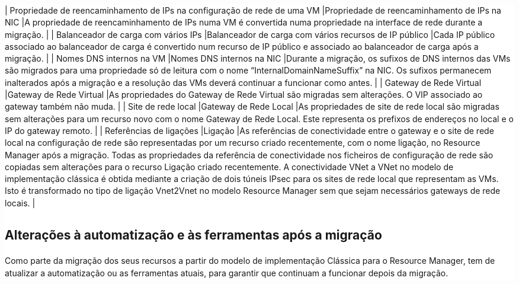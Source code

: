 | Propriedade de reencaminhamento de IPs na configuração de rede de uma VM |Propriedade de reencaminhamento de IPs na NIC |A propriedade de reencaminhamento de IPs numa VM é convertida numa propriedade na interface de rede durante a migração. |
| Balanceador de carga com vários IPs |Balanceador de carga com vários recursos de IP público |Cada IP público associado ao balanceador de carga é convertido num recurso de IP público e associado ao balanceador de carga após a migração. |
| Nomes DNS internos na VM |Nomes DNS internos na NIC |Durante a migração, os sufixos de DNS internos das VMs são migrados para uma propriedade só de leitura com o nome “InternalDomainNameSuffix” na NIC. Os sufixos permanecem inalterados após a migração e a resolução das VMs deverá continuar a funcionar como antes. |
| Gateway de Rede Virtual |Gateway de Rede Virtual |As propriedades do Gateway de Rede Virtual são migradas sem alterações. O VIP associado ao gateway também não muda. |
| Site de rede local |Gateway de Rede Local |As propriedades de site de rede local são migradas sem alterações para um recurso novo com o nome Gateway de Rede Local. Este representa os prefixos de endereços no local e o IP do gateway remoto. |
| Referências de ligações |Ligação |As referências de conectividade entre o gateway e o site de rede local na configuração de rede são representadas por um recurso criado recentemente, com o nome ligação, no Resource Manager após a migração. Todas as propriedades da referência de conectividade nos ficheiros de configuração de rede são copiadas sem alterações para o recurso Ligação criado recentemente. A conectividade VNet a VNet no modelo de implementação clássica é obtida mediante a criação de dois túneis IPsec para os sites de rede local que representam as VMs. Isto é transformado no tipo de ligação Vnet2Vnet no modelo Resource Manager sem que sejam necessários gateways de rede locais. |

## <a name="changes-to-your-automation-and-tooling-after-migration"></a>Alterações à automatização e às ferramentas após a migração
Como parte da migração dos seus recursos a partir do modelo de implementação Clássica para o Resource Manager, tem de atualizar a automatização ou as ferramentas atuais, para garantir que continuam a funcionar depois da migração.
